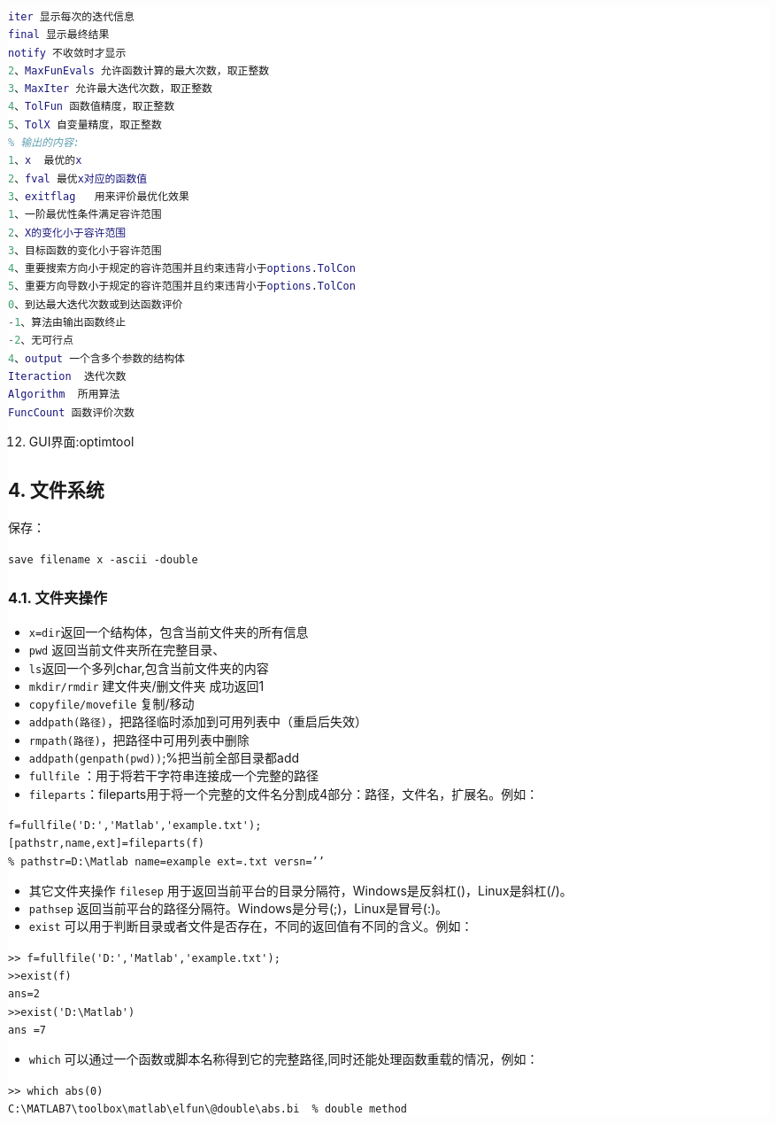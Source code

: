 ```matlab
iter 显示每次的迭代信息
final 显示最终结果
notify 不收敛时才显示
2、MaxFunEvals 允许函数计算的最大次数，取正整数
3、MaxIter 允许最大迭代次数，取正整数
4、TolFun 函数值精度，取正整数
5、TolX 自变量精度，取正整数
% 输出的内容:
1、x  最优的x
2、fval 最优x对应的函数值
3、exitflag   用来评价最优化效果
1、一阶最优性条件满足容许范围
2、X的变化小于容许范围
3、目标函数的变化小于容许范围
4、重要搜索方向小于规定的容许范围并且约束违背小于options.TolCon
5、重要方向导数小于规定的容许范围并且约束违背小于options.TolCon
0、到达最大迭代次数或到达函数评价
-1、算法由输出函数终止
-2、无可行点
4、output 一个含多个参数的结构体
Iteraction  迭代次数
Algorithm  所用算法
FuncCount 函数评价次数
```
12. GUI界面:optimtool

## 4. 文件系统
保存：
```
save filename x -ascii -double
```

### 4.1. 文件夹操作

- `x=dir`返回一个结构体，包含当前文件夹的所有信息
- `pwd` 返回当前文件夹所在完整目录、
- `ls`返回一个多列char,包含当前文件夹的内容
- `mkdir/rmdir` 建文件夹/删文件夹   成功返回1
- `copyfile/movefile` 复制/移动
- `addpath(路径)`，把路径临时添加到可用列表中（重启后失效）
- `rmpath(路径)`，把路径中可用列表中删除
- `addpath(genpath(pwd))`;%把当前全部目录都add
- `fullfile` ：用于将若干字符串连接成一个完整的路径
- `fileparts`：fileparts用于将一个完整的文件名分割成4部分：路径，文件名，扩展名。例如：
```
f=fullfile('D:','Matlab','example.txt');
[pathstr,name,ext]=fileparts(f)
% pathstr=D:\Matlab name=example ext=.txt versn=’’
```
- 其它文件夹操作
`filesep` 用于返回当前平台的目录分隔符，Windows是反斜杠(\)，Linux是斜杠(/)。
- `pathsep` 返回当前平台的路径分隔符。Windows是分号(;)，Linux是冒号(:)。
- `exist` 可以用于判断目录或者文件是否存在，不同的返回值有不同的含义。例如：
```
>> f=fullfile('D:','Matlab','example.txt');
>>exist(f)
ans=2
>>exist('D:\Matlab')
ans =7
```
- `which` 可以通过一个函数或脚本名称得到它的完整路径,同时还能处理函数重载的情况，例如：
```
>> which abs(0)
C:\MATLAB7\toolbox\matlab\elfun\@double\abs.bi  % double method
```